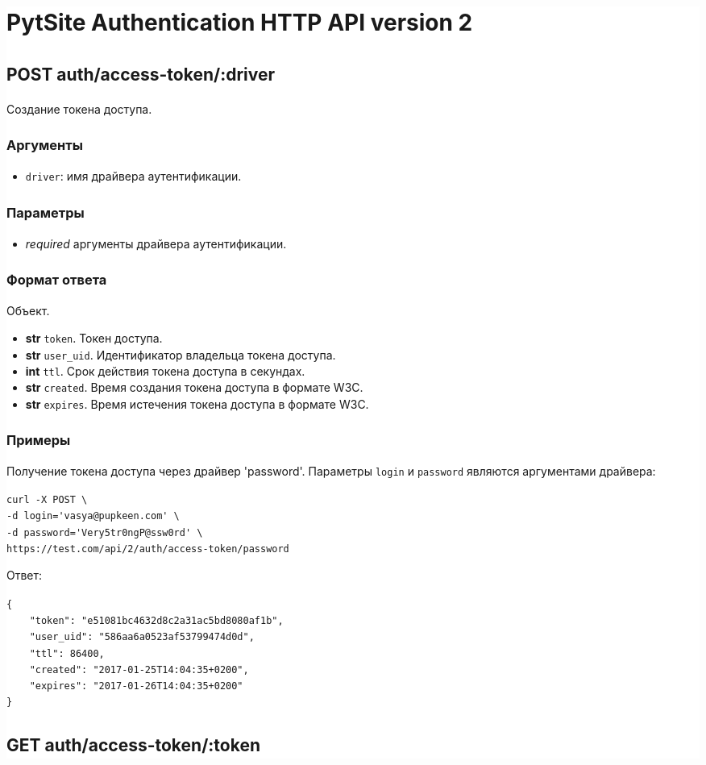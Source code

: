 # PytSite Authentication HTTP API version 2


## POST auth/access-token/:driver

Создание токена доступа.


### Аргументы

- `driver`: имя драйвера аутентификации.


### Параметры

- *required* аргументы драйвера аутентификации.


### Формат ответа

Объект.

- **str** `token`. Токен доступа.
- **str** `user_uid`. Идентификатор владельца токена доступа.
- **int** `ttl`. Срок действия токена доступа в секундах.
- **str** `created`. Время создания токена доступа в формате W3C.
- **str** `expires`. Время истечения токена доступа в формате W3C.


### Примеры

Получение токена доступа через драйвер 'password'. Параметры `login` и
`password` являются аргументами драйвера:

```
curl -X POST \
-d login='vasya@pupkeen.com' \
-d password='Very5tr0ngP@ssw0rd' \
https://test.com/api/2/auth/access-token/password
```


Ответ:

```
{
    "token": "e51081bc4632d8c2a31ac5bd8080af1b",
    "user_uid": "586aa6a0523af53799474d0d",
    "ttl": 86400,
    "created": "2017-01-25T14:04:35+0200",
    "expires": "2017-01-26T14:04:35+0200"
}
```


## GET auth/access-token/:token
